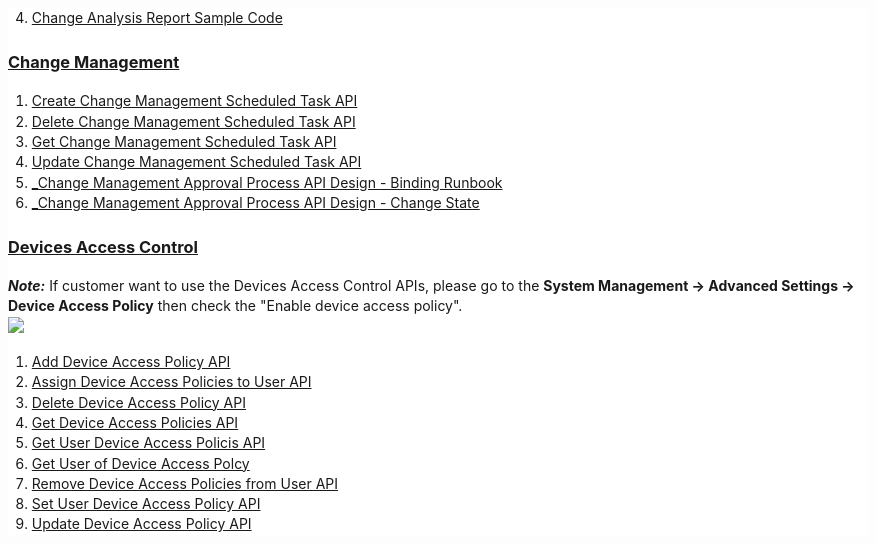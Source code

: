4) [Change Analysis Report Sample Code](https://github.com/NetBrainAPI/NetBrain-REST-API-R12/blob/main/REST%20APIs%20Documentation/Change%20Analysis%20Report/Change%20Analysis%20Report%20Sample%20Code/Change%20Analysis%20Report%20API's%20Sample%20Code.md)

### [Change Management](https://github.com/NetBrainAPI/NetBrain-REST-API-R12/tree/main/REST%20APIs%20Documentation/Change%20Management)
1) [Create Change Management Scheduled Task API](https://github.com/NetBrainAPI/NetBrain-REST-API-R12/blob/main/REST%20APIs%20Documentation/Change%20Management/Create%20Change%20Management%20Scheduled%20Task%20REST%20API.md)<br>
2) [Delete Change Management Scheduled Task API](https://github.com/NetBrainAPI/NetBrain-REST-API-R12/blob/main/REST%20APIs%20Documentation/Change%20Management/Delete%20Change%20Management%20Scheduled%20Task%20API.md)<br>
3) [Get Change Management Scheduled Task API](https://github.com/NetBrainAPI/NetBrain-REST-API-R12/blob/main/REST%20APIs%20Documentation/Change%20Management/Get%20Change%20Management%20Scheduled%20Task%20REST%20API.md)<br>
4) [Update Change Management Scheduled Task API](https://github.com/NetBrainAPI/NetBrain-REST-API-R12/blob/main/REST%20APIs%20Documentation/Change%20Management/Update%20Change%20Management%20Scheduled%20Task%20API.md)<br>
5) [_Change Management Approval Process API Design - Binding Runbook](https://github.com/NetBrainAPI/NetBrain-REST-API-R12/blob/main/REST%20APIs%20Documentation/Change%20Management/_Change%20Management%20Approval%20Process%20API%20Design%20--%20Binding%20Runbook.md)<br>
6) [_Change Management Approval Process API Design - Change State](https://github.com/NetBrainAPI/NetBrain-REST-API-R12/blob/main/REST%20APIs%20Documentation/Change%20Management/_Change%20Management%20Approval%20Process%20API%20Design%20--%20Change%20state.md)

### [Devices Access Control](https://github.com/NetBrainAPI/NetBrain-REST-API-R12/tree/main/REST%20APIs%20Documentation/Device%20Access%20Control)
***Note:*** If customer want to use the Devices Access Control APIs, please go to the **System Management -> Advanced Settings -> Device Access Policy** then check the "Enable device access policy". <br>
<img src="REST APIs Documentation/Device Access Control/DeviceAccessImage.JPG" /><br>
1) [Add Device Access Policy API](https://github.com/NetBrainAPI/NetBrain-REST-API-R12/blob/main/REST%20APIs%20Documentation/Device%20Access%20Control/Add%20Device%20Access%20Policy%20API.md)<br>
2) [Assign Device Access Policies to User API](https://github.com/NetBrainAPI/NetBrain-REST-API-R12/blob/main/REST%20APIs%20Documentation/Device%20Access%20Control/Assign%20Device%20Access%20Policies%20To%20User%20API.md)<br>
3) [Delete Device Access Policy API](https://github.com/NetBrainAPI/NetBrain-REST-API-R12/blob/main/REST%20APIs%20Documentation/Device%20Access%20Control/Delete%20Device%20Access%20Policy%20API.md)<br>
4) [Get Device Access Policies API](https://github.com/NetBrainAPI/NetBrain-REST-API-R12/blob/main/REST%20APIs%20Documentation/Device%20Access%20Control/Get%20Device%20Access%20Policies%20API.md)<br>
5) [Get User Device Access Policis API](https://github.com/NetBrainAPI/NetBrain-REST-API-R12/blob/main/REST%20APIs%20Documentation/Device%20Access%20Control/Get%20User%20Device%20Access%20Policy%20API.md)<br>
6) [Get User of Device Access Polcy](https://github.com/NetBrainAPI/NetBrain-REST-API-R12/blob/main/REST%20APIs%20Documentation/Device%20Access%20Control/Get%20Users%20of%20Device%20Access%20Policy%20API.md)
7) [Remove Device Access Policies from User API](https://github.com/NetBrainAPI/NetBrain-REST-API-R12/blob/main/REST%20APIs%20Documentation/Device%20Access%20Control/Remove%20Device%20Access%20Policies%20From%20User%20API.md)<br>
8) [Set User Device Access Policy API](https://github.com/NetBrainAPI/NetBrain-REST-API-R12/blob/main/REST%20APIs%20Documentation/Device%20Access%20Control/Set%20User%20Device%20Access%20Policy%20API.md)<br>
9) [Update Device Access Policy API](https://github.com/NetBrainAPI/NetBrain-REST-API-R12/blob/main/REST%20APIs%20Documentation/Device%20Access%20Control/Update%20Device%20Access%20Policy%20API.md)<br>
